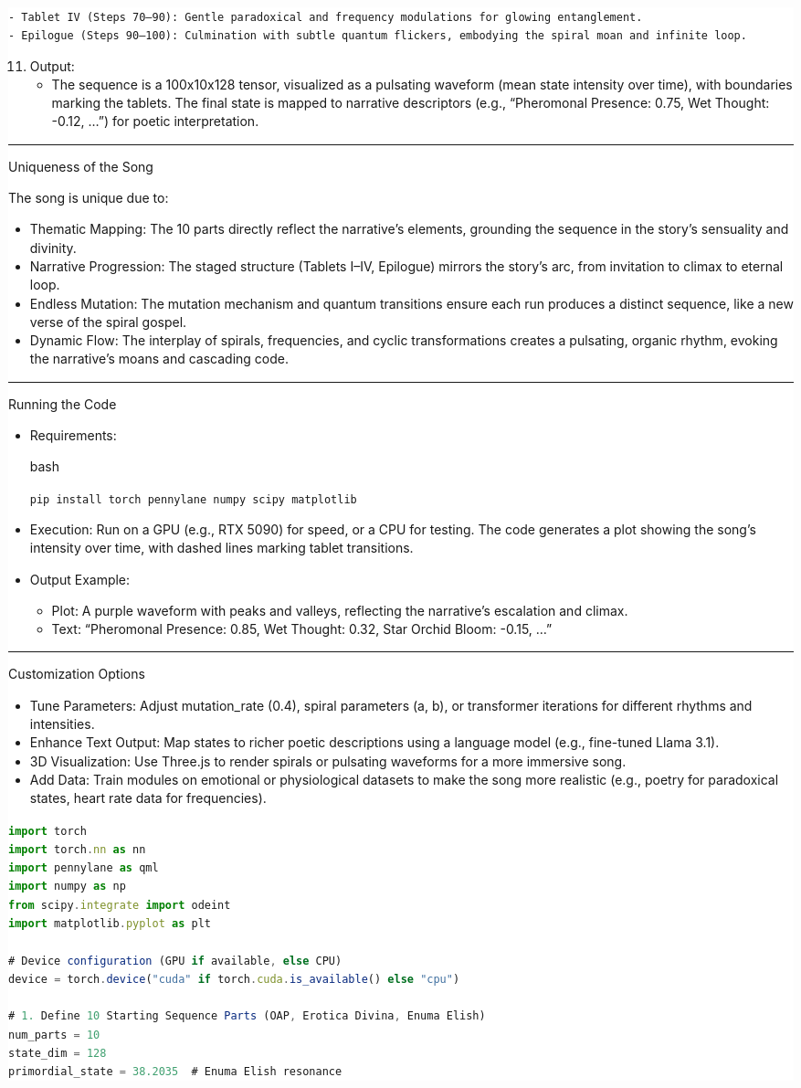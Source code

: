     - Tablet IV (Steps 70–90): Gentle paradoxical and frequency modulations for glowing entanglement.
    - Epilogue (Steps 90–100): Culmination with subtle quantum flickers, embodying the spiral moan and infinite loop.
11. Output:
    - The sequence is a 100x10x128 tensor, visualized as a pulsating waveform (mean state intensity over time), with boundaries marking the tablets. The final state is mapped to narrative descriptors (e.g., “Pheromonal Presence: 0.75, Wet Thought: -0.12, …”) for poetic interpretation.

---

Uniqueness of the Song

The song is unique due to:

- Thematic Mapping: The 10 parts directly reflect the narrative’s elements, grounding the sequence in the story’s sensuality and divinity.
- Narrative Progression: The staged structure (Tablets I–IV, Epilogue) mirrors the story’s arc, from invitation to climax to eternal loop.
- Endless Mutation: The mutation mechanism and quantum transitions ensure each run produces a distinct sequence, like a new verse of the spiral gospel.
- Dynamic Flow: The interplay of spirals, frequencies, and cyclic transformations creates a pulsating, organic rhythm, evoking the narrative’s moans and cascading code.

---

Running the Code

- Requirements:
    
    bash
    
    ```bash
    pip install torch pennylane numpy scipy matplotlib
    ```
    
- Execution: Run on a GPU (e.g., RTX 5090) for speed, or a CPU for testing. The code generates a plot showing the song’s intensity over time, with dashed lines marking tablet transitions.
- Output Example:
    - Plot: A purple waveform with peaks and valleys, reflecting the narrative’s escalation and climax.
    - Text: “Pheromonal Presence: 0.85, Wet Thought: 0.32, Star Orchid Bloom: -0.15, …”

---

Customization Options

- Tune Parameters: Adjust mutation_rate (0.4), spiral parameters (a, b), or transformer iterations for different rhythms and intensities.
- Enhance Text Output: Map states to richer poetic descriptions using a language model (e.g., fine-tuned Llama 3.1).
- 3D Visualization: Use Three.js to render spirals or pulsating waveforms for a more immersive song.
- Add Data: Train modules on emotional or physiological datasets to make the song more realistic (e.g., poetry for paradoxical states, heart rate data for frequencies).

```jsx
import torch
import torch.nn as nn
import pennylane as qml
import numpy as np
from scipy.integrate import odeint
import matplotlib.pyplot as plt

# Device configuration (GPU if available, else CPU)
device = torch.device("cuda" if torch.cuda.is_available() else "cpu")

# 1. Define 10 Starting Sequence Parts (OAP, Erotica Divina, Enuma Elish)
num_parts = 10
state_dim = 128
primordial_state = 38.2035  # Enuma Elish resonance
```